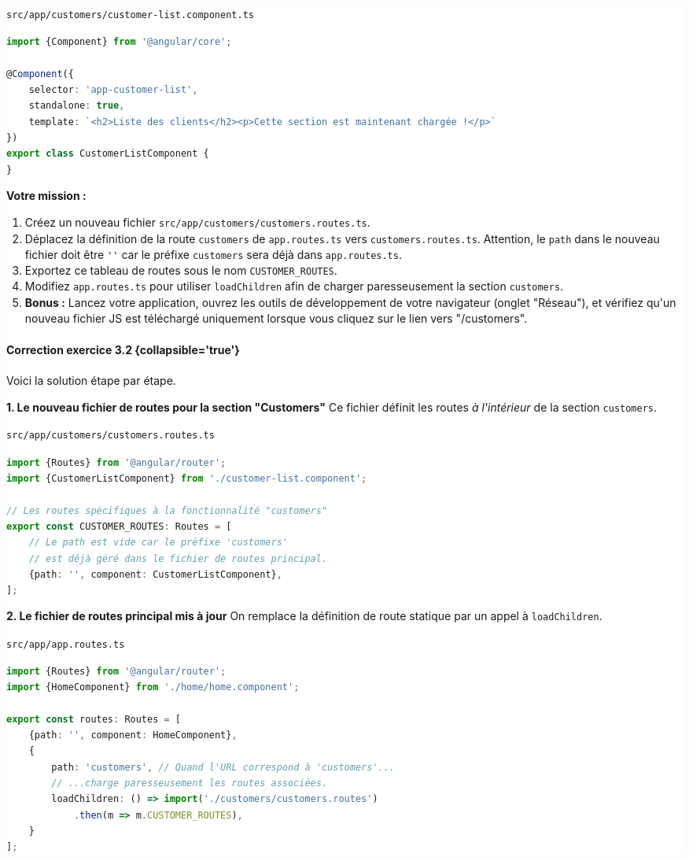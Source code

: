 `src/app/customers/customer-list.component.ts`

```typescript
import {Component} from '@angular/core';

@Component({
    selector: 'app-customer-list',
    standalone: true,
    template: `<h2>Liste des clients</h2><p>Cette section est maintenant chargée !</p>`
})
export class CustomerListComponent {
}
```

**Votre mission :**

1. Créez un nouveau fichier `src/app/customers/customers.routes.ts`.
2. Déplacez la définition de la route `customers` de `app.routes.ts` vers `customers.routes.ts`. Attention, le `path`
   dans le nouveau fichier doit être `''` car le préfixe `customers` sera déjà dans `app.routes.ts`.
3. Exportez ce tableau de routes sous le nom `CUSTOMER_ROUTES`.
4. Modifiez `app.routes.ts` pour utiliser `loadChildren` afin de charger paresseusement la section `customers`.
5. **Bonus :** Lancez votre application, ouvrez les outils de développement de votre navigateur (onglet "Réseau"), et
   vérifiez qu'un nouveau fichier JS est téléchargé uniquement lorsque vous cliquez sur le lien vers "/customers".

#### Correction exercice 3.2 {collapsible='true'}

<procedure>
<p>Voici la solution étape par étape.</p>

**1. Le nouveau fichier de routes pour la section "Customers"**
Ce fichier définit les routes *à l'intérieur* de la section `customers`.

`src/app/customers/customers.routes.ts`

```typescript
import {Routes} from '@angular/router';
import {CustomerListComponent} from './customer-list.component';

// Les routes spécifiques à la fonctionnalité "customers"
export const CUSTOMER_ROUTES: Routes = [
    // Le path est vide car le préfixe 'customers'
    // est déjà géré dans le fichier de routes principal.
    {path: '', component: CustomerListComponent},
];
```

**2. Le fichier de routes principal mis à jour**
On remplace la définition de route statique par un appel à `loadChildren`.

`src/app/app.routes.ts`

```typescript
import {Routes} from '@angular/router';
import {HomeComponent} from './home/home.component';

export const routes: Routes = [
    {path: '', component: HomeComponent},
    {
        path: 'customers', // Quand l'URL correspond à 'customers'...
        // ...charge paresseusement les routes associées.
        loadChildren: () => import('./customers/customers.routes')
            .then(m => m.CUSTOMER_ROUTES),
    }
];
```
